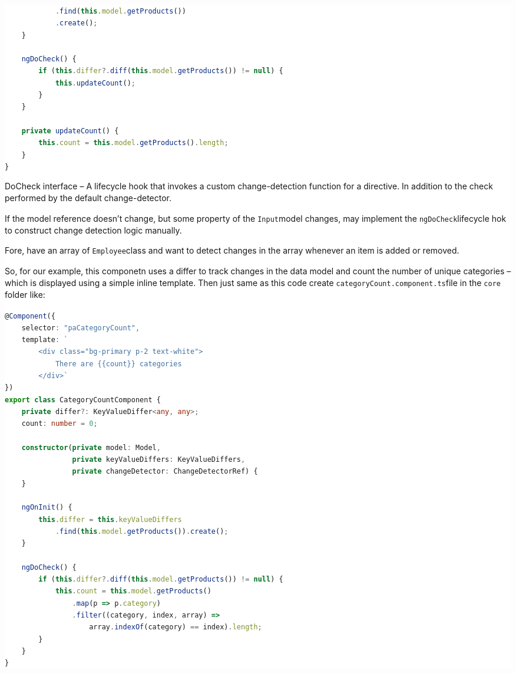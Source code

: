 ```ts
            .find(this.model.getProducts())
            .create();
    }

    ngDoCheck() {
        if (this.differ?.diff(this.model.getProducts()) != null) {
            this.updateCount();
        }
    }

    private updateCount() {
        this.count = this.model.getProducts().length;
    }
}
```

DoCheck interface – A lifecycle hook that invokes a custom change-detection function for a directive. In addition to the check performed by the default change-detector.

If the model reference doesn’t change, but some property of the `Input`model changes, may implement the `ngDoCheck`lifecycle hok to construct change detection logic manually.

Fore, have an array of `Employee`class and want to detect changes in the array whenever an item is added or removed.

So, for our example, this componetn uses a differ to track changes in the data model and count the number of unique categories – which is displayed using a simple inline template. Then just same as this code create `categoryCount.component.ts`file in the `core`folder like:

```ts
@Component({
    selector: "paCategoryCount",
    template: `
        <div class="bg-primary p-2 text-white">
            There are {{count}} categories
        </div>`
})
export class CategoryCountComponent {
    private differ?: KeyValueDiffer<any, any>;
    count: number = 0;

    constructor(private model: Model,
                private keyValueDiffers: KeyValueDiffers,
                private changeDetector: ChangeDetectorRef) {
    }

    ngOnInit() {
        this.differ = this.keyValueDiffers
            .find(this.model.getProducts()).create();
    }

    ngDoCheck() {
        if (this.differ?.diff(this.model.getProducts()) != null) {
            this.count = this.model.getProducts()
                .map(p => p.category)
                .filter((category, index, array) =>
                    array.indexOf(category) == index).length;
        }
    }
}
```
